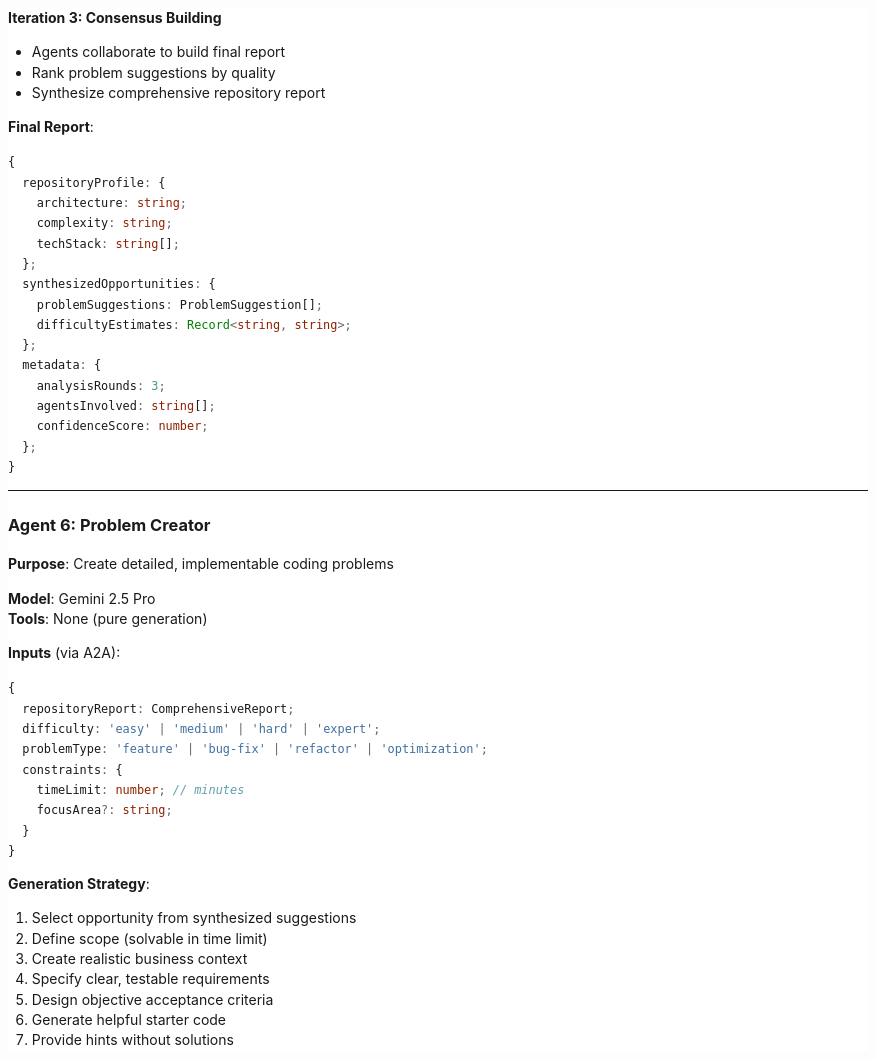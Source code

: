 **Iteration 3: Consensus Building**
- Agents collaborate to build final report
- Rank problem suggestions by quality
- Synthesize comprehensive repository report

**Final Report**:
```typescript
{
  repositoryProfile: {
    architecture: string;
    complexity: string;
    techStack: string[];
  };
  synthesizedOpportunities: {
    problemSuggestions: ProblemSuggestion[];
    difficultyEstimates: Record<string, string>;
  };
  metadata: {
    analysisRounds: 3;
    agentsInvolved: string[];
    confidenceScore: number;
  };
}
```

---

### Agent 6: Problem Creator

**Purpose**: Create detailed, implementable coding problems

**Model**: Gemini 2.5 Pro  
**Tools**: None (pure generation)

**Inputs** (via A2A):
```typescript
{
  repositoryReport: ComprehensiveReport;
  difficulty: 'easy' | 'medium' | 'hard' | 'expert';
  problemType: 'feature' | 'bug-fix' | 'refactor' | 'optimization';
  constraints: {
    timeLimit: number; // minutes
    focusArea?: string;
  }
}
```

**Generation Strategy**:
1. Select opportunity from synthesized suggestions
2. Define scope (solvable in time limit)
3. Create realistic business context
4. Specify clear, testable requirements
5. Design objective acceptance criteria
6. Generate helpful starter code
7. Provide hints without solutions
